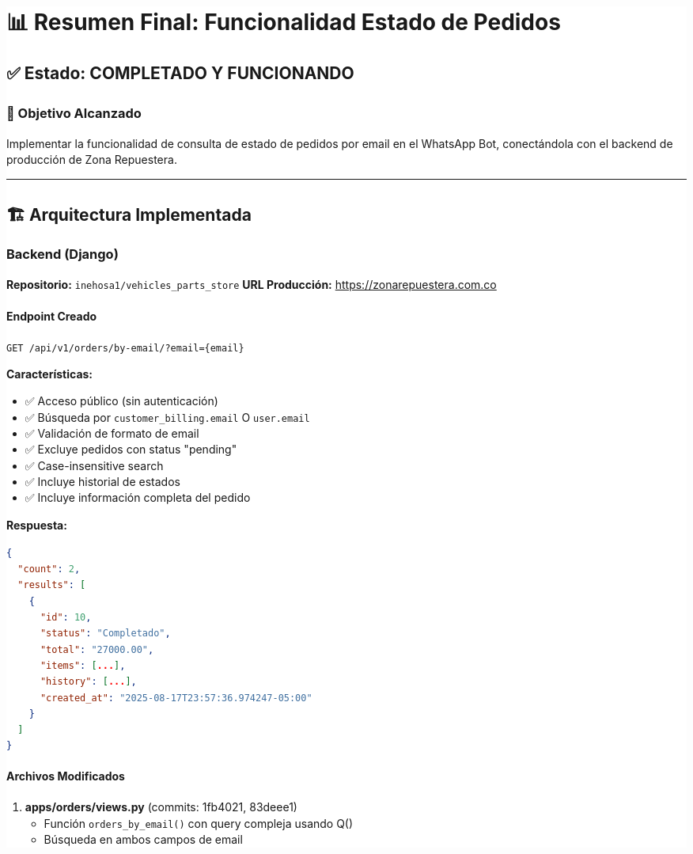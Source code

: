 # 📊 Resumen Final: Funcionalidad Estado de Pedidos

## ✅ Estado: COMPLETADO Y FUNCIONANDO

### 🎯 Objetivo Alcanzado
Implementar la funcionalidad de consulta de estado de pedidos por email en el WhatsApp Bot, conectándola con el backend de producción de Zona Repuestera.

---

## 🏗️ Arquitectura Implementada

### Backend (Django)
**Repositorio:** `inehosa1/vehicles_parts_store`
**URL Producción:** https://zonarepuestera.com.co

#### Endpoint Creado
```
GET /api/v1/orders/by-email/?email={email}
```

**Características:**
- ✅ Acceso público (sin autenticación)
- ✅ Búsqueda por `customer_billing.email` O `user.email`
- ✅ Validación de formato de email
- ✅ Excluye pedidos con status "pending"
- ✅ Case-insensitive search
- ✅ Incluye historial de estados
- ✅ Incluye información completa del pedido

**Respuesta:**
```json
{
  "count": 2,
  "results": [
    {
      "id": 10,
      "status": "Completado",
      "total": "27000.00",
      "items": [...],
      "history": [...],
      "created_at": "2025-08-17T23:57:36.974247-05:00"
    }
  ]
}
```

#### Archivos Modificados
1. **apps/orders/views.py** (commits: 1fb4021, 83deee1)
   - Función `orders_by_email()` con query compleja usando Q()
   - Búsqueda en ambos campos de email
   